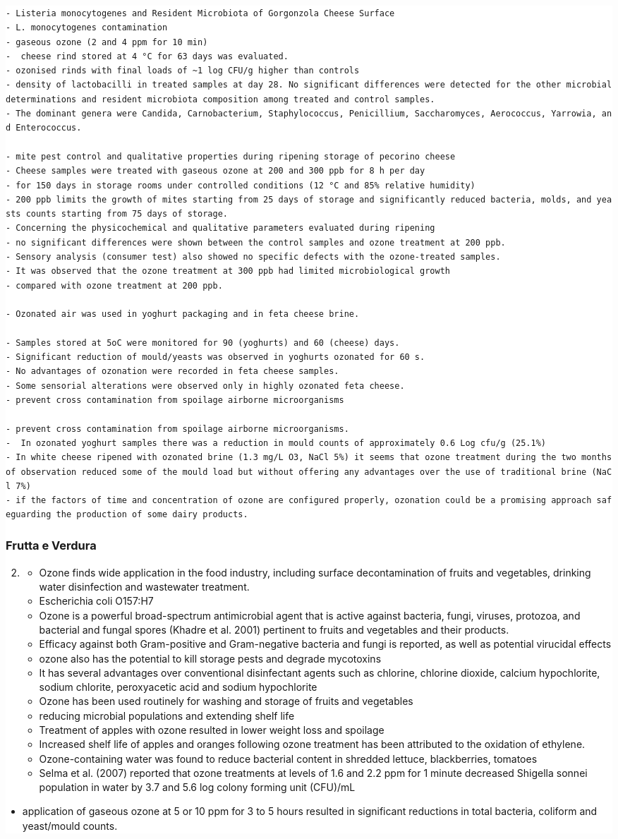     - Listeria monocytogenes and Resident Microbiota of Gorgonzola Cheese Surface
    - L. monocytogenes contamination
    - gaseous ozone (2 and 4 ppm for 10 min) 
    -  cheese rind stored at 4 °C for 63 days was evaluated.
    - ozonised rinds with final loads of ~1 log CFU/g higher than controls
    - density of lactobacilli in treated samples at day 28. No significant differences were detected for the other microbial determinations and resident microbiota composition among treated and control samples.
    - The dominant genera were Candida, Carnobacterium, Staphylococcus, Penicillium, Saccharomyces, Aerococcus, Yarrowia, and Enterococcus.

    - mite pest control and qualitative properties during ripening storage of pecorino cheese
    - Cheese samples were treated with gaseous ozone at 200 and 300 ppb for 8 h per day
    - for 150 days in storage rooms under controlled conditions (12 °C and 85% relative humidity)
    - 200 ppb limits the growth of mites starting from 25 days of storage and significantly reduced bacteria, molds, and yeasts counts starting from 75 days of storage.
    - Concerning the physicochemical and qualitative parameters evaluated during ripening
    - no significant differences were shown between the control samples and ozone treatment at 200 ppb.
    - Sensory analysis (consumer test) also showed no specific defects with the ozone-treated samples.
    - It was observed that the ozone treatment at 300 ppb had limited microbiological growth
    - compared with ozone treatment at 200 ppb.

    - Ozonated air was used in yoghurt packaging and in feta cheese brine.

    - Samples stored at 5οC were monitored for 90 (yoghurts) and 60 (cheese) days.
    - Significant reduction of mould/yeasts was observed in yoghurts ozonated for 60 s.
    - No advantages of ozonation were recorded in feta cheese samples.
    - Some sensorial alterations were observed only in highly ozonated feta cheese.
    - prevent cross contamination from spoilage airborne microorganisms

    - prevent cross contamination from spoilage airborne microorganisms. 
    -  In ozonated yoghurt samples there was a reduction in mould counts of approximately 0.6 Log cfu/g (25.1%)
    - In white cheese ripened with ozonated brine (1.3 mg/L O3, NaCl 5%) it seems that ozone treatment during the two months of observation reduced some of the mould load but without offering any advantages over the use of traditional brine (NaCl 7%)
    - if the factors of time and concentration of ozone are configured properly, ozonation could be a promising approach safeguarding the production of some dairy products.


### Frutta e Verdura

2. 
    - Ozone finds wide application in the food industry, including surface decontamination of fruits and vegetables, drinking water disinfection and wastewater treatment.
    - Escherichia coli O157:H7
    - Ozone is a powerful broad-spectrum antimicrobial agent that is active against bacteria, fungi, viruses, protozoa, and bacterial and fungal spores (Khadre et al. 2001) pertinent to fruits and vegetables and their products. 
    - Efficacy against both Gram-positive and Gram-negative bacteria and fungi is reported, as well as potential virucidal effects
    - ozone also has the potential to kill storage pests and degrade mycotoxins
    - It has several advantages over conventional disinfectant agents such as chlorine, chlorine dioxide, calcium hypochlorite, sodium chlorite, peroxyacetic acid and sodium hypochlorite
    - Ozone has been used routinely for washing and storage of fruits and vegetables
    - reducing microbial populations and extending shelf life
    - Treatment of apples with ozone resulted in lower weight loss and spoilage
    - Increased shelf life of apples and oranges following ozone treatment has been attributed to the oxidation of ethylene. 
    - Ozone-containing water was found to reduce bacterial content in shredded lettuce, blackberries, tomatoes
    - Selma et al. (2007) reported that ozone treatments at levels of 1.6 and
2.2 ppm for 1 minute decreased Shigella sonnei population in water by 3.7
and 5.6 log colony forming unit (CFU)/mL
- application of gaseous ozone at 5 or 10 ppm for 3 to 5 hours resulted in
significant reductions in total bacteria, coliform and yeast/mould counts. 